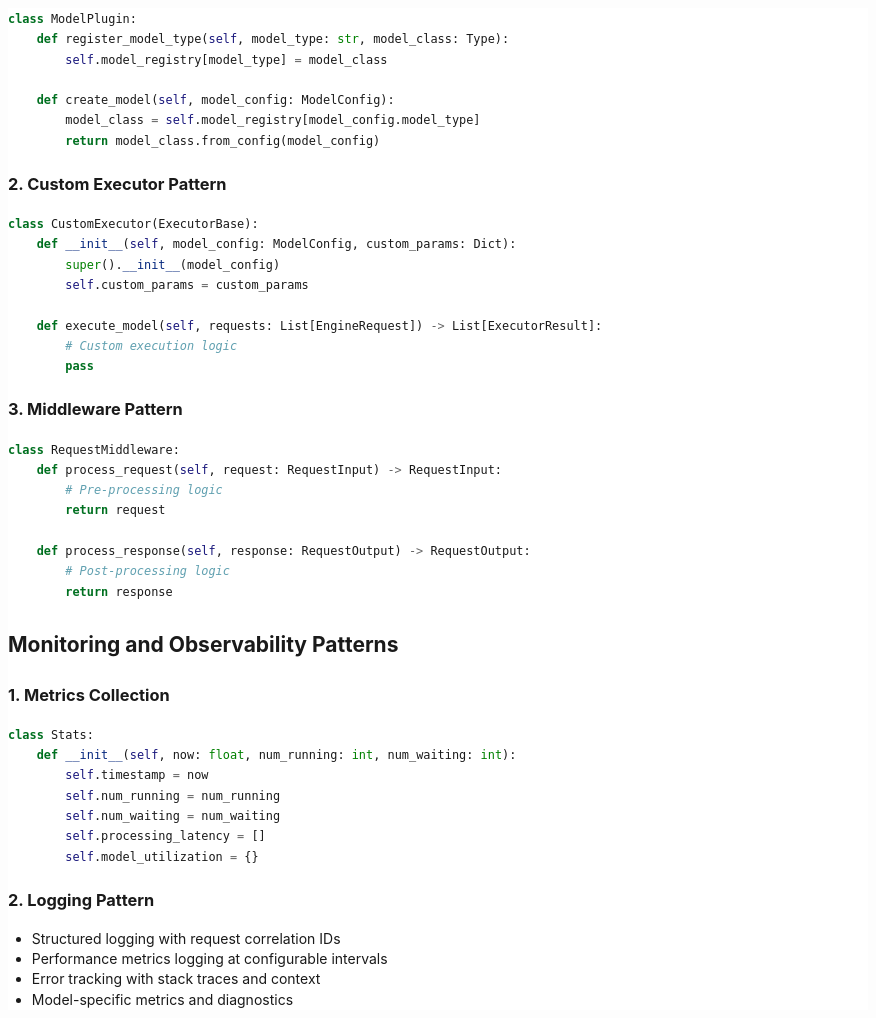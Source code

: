 ```python
class ModelPlugin:
    def register_model_type(self, model_type: str, model_class: Type):
        self.model_registry[model_type] = model_class
    
    def create_model(self, model_config: ModelConfig):
        model_class = self.model_registry[model_config.model_type]
        return model_class.from_config(model_config)
```

### 2. Custom Executor Pattern

```python
class CustomExecutor(ExecutorBase):
    def __init__(self, model_config: ModelConfig, custom_params: Dict):
        super().__init__(model_config)
        self.custom_params = custom_params
    
    def execute_model(self, requests: List[EngineRequest]) -> List[ExecutorResult]:
        # Custom execution logic
        pass
```

### 3. Middleware Pattern

```python
class RequestMiddleware:
    def process_request(self, request: RequestInput) -> RequestInput:
        # Pre-processing logic
        return request
    
    def process_response(self, response: RequestOutput) -> RequestOutput:
        # Post-processing logic
        return response
```

## Monitoring and Observability Patterns

### 1. Metrics Collection

```python
class Stats:
    def __init__(self, now: float, num_running: int, num_waiting: int):
        self.timestamp = now
        self.num_running = num_running
        self.num_waiting = num_waiting
        self.processing_latency = []
        self.model_utilization = {}
```

### 2. Logging Pattern

- Structured logging with request correlation IDs
- Performance metrics logging at configurable intervals
- Error tracking with stack traces and context
- Model-specific metrics and diagnostics
